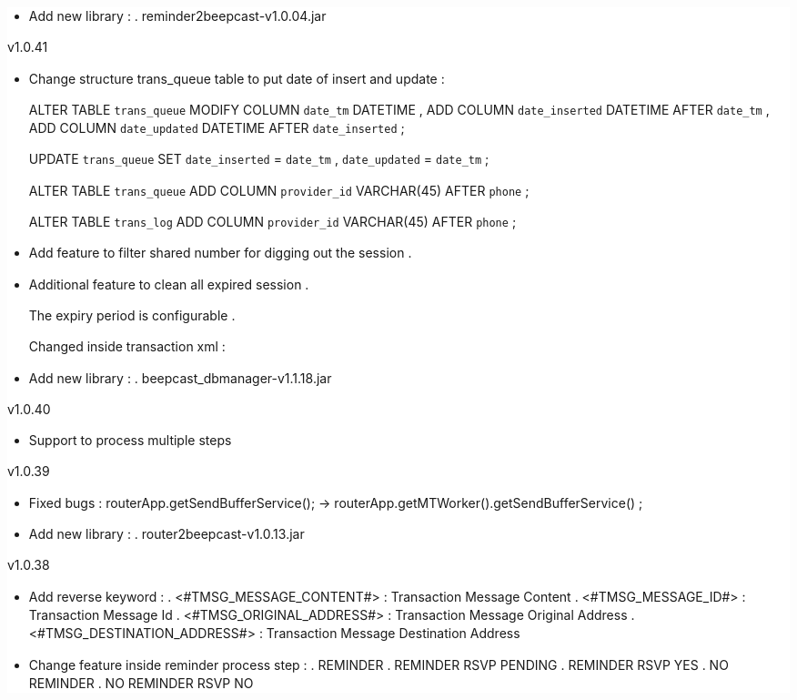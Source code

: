 - Add new library :
  . reminder2beepcast-v1.0.04.jar

v1.0.41

- Change structure trans_queue table to put date of insert and update :

    ALTER TABLE `trans_queue`
      MODIFY COLUMN `date_tm` DATETIME ,
      ADD COLUMN `date_inserted` DATETIME AFTER `date_tm` ,
      ADD COLUMN `date_updated` DATETIME AFTER `date_inserted` ;

    UPDATE `trans_queue` SET 
      `date_inserted` = `date_tm` , `date_updated` = `date_tm` ;

    ALTER TABLE `trans_queue` 
      ADD COLUMN `provider_id` VARCHAR(45) AFTER `phone` ;
    
    ALTER TABLE `trans_log` 
      ADD COLUMN `provider_id` VARCHAR(45) AFTER `phone` ;
          
- Add feature to filter shared number for digging out the session .

- Additional feature to clean all expired session .

  The expiry period is configurable .
  
  Changed inside transaction xml :
  
    <sessionParam name="expiryDays" value="30" />
  
    <scheduleTask id="CleanExpirySubscriberSession"
      javacls="com.beepcast.model.transaction.scheduleTask.CleanExpirySubscriberSession"
      cronexp="0 0 0 * * ?" />

- Add new library :
  . beepcast_dbmanager-v1.1.18.jar

v1.0.40

- Support to process multiple steps

v1.0.39

- Fixed bugs :
  routerApp.getSendBufferService(); -> routerApp.getMTWorker().getSendBufferService() ;

- Add new library :
  . router2beepcast-v1.0.13.jar

v1.0.38

- Add reverse keyword :
  . <#TMSG_MESSAGE_CONTENT#>      : Transaction Message Content
  . <#TMSG_MESSAGE_ID#>           : Transaction Message Id
  . <#TMSG_ORIGINAL_ADDRESS#>     : Transaction Message Original Address
  . <#TMSG_DESTINATION_ADDRESS#>  : Transaction Message Destination Address

- Change feature inside reminder process step :
  . REMINDER
  . REMINDER RSVP PENDING
  . REMINDER RSVP YES
  . NO REMINDER
  . NO REMINDER RSVP NO
